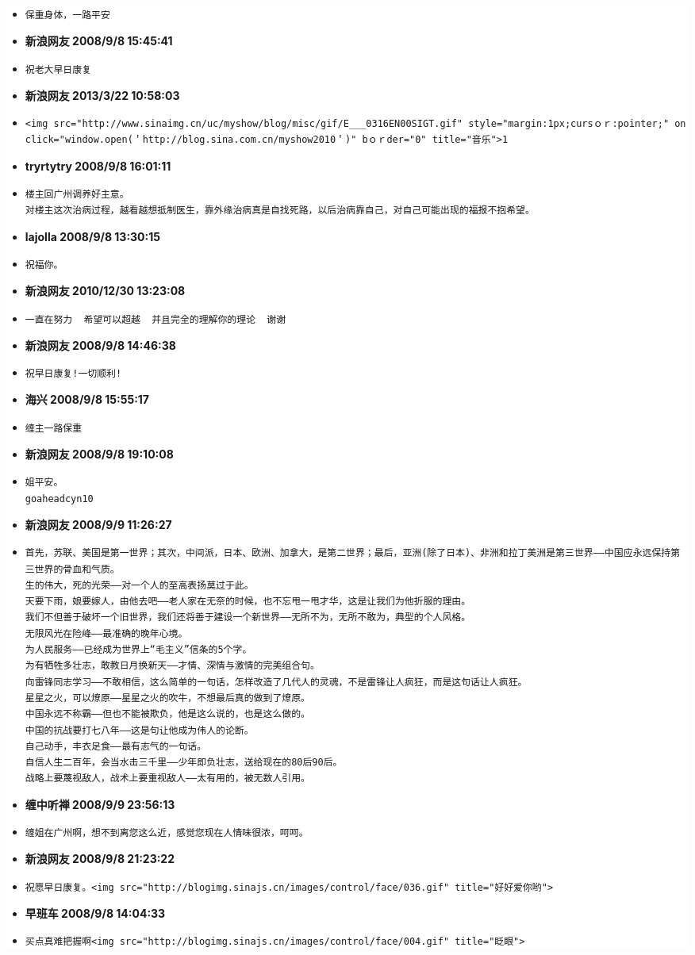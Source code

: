 - ```
  保重身体，一路平安
  ```
- **新浪网友 2008/9/8 15:45:41**
- ```
  祝老大早日康复
  ```
- **新浪网友 2013/3/22 10:58:03**
- ```
  <img src="http://www.sinaimg.cn/uc/myshow/blog/misc/gif/E___0316EN00SIGT.gif" style="margin:1px;cursｏｒ:pointer;" onclick="window.open(＇http://blog.sina.com.cn/myshow2010＇)" bｏｒder="0" title="音乐">1
  ```
- **tryrtytry 2008/9/8 16:01:11**
- ```
  楼主回广州调养好主意。
  对楼主这次治病过程，越看越想抵制医生，靠外缘治病真是自找死路，以后治病靠自己，对自己可能出现的福报不抱希望。
  ```
- **lajolla 2008/9/8 13:30:15**
- ```
  祝福你。
  ```
- **新浪网友 2010/12/30 13:23:08**
- ```
  一直在努力  希望可以超越  并且完全的理解你的理论  谢谢 
  ```
- **新浪网友 2008/9/8 14:46:38**
- ```
  祝早日康复!一切顺利!
  ```
- **海兴 2008/9/8 15:55:17**
- ```
  缠主一路保重
  ```
- **新浪网友 2008/9/8 19:10:08**
- ```
  姐平安。
  goaheadcyn10
  ```
- **新浪网友 2008/9/9 11:26:27**
- ```
  首先，苏联、美国是第一世界；其次，中间派，日本、欧洲、加拿大，是第二世界；最后，亚洲(除了日本)、非洲和拉丁美洲是第三世界――中国应永远保持第三世界的骨血和气质。
  生的伟大，死的光荣――对一个人的至高表扬莫过于此。
  天要下雨，娘要嫁人，由他去吧――老人家在无奈的时候，也不忘甩一甩才华，这是让我们为他折服的理由。
  我们不但善于破坏一个旧世界，我们还将善于建设一个新世界――无所不为，无所不敢为，典型的个人风格。
  无限风光在险峰――最准确的晚年心境。
  为人民服务――已经成为世界上“毛主义”信条的5个字。
  为有牺牲多壮志，敢教日月换新天――才情、深情与激情的完美组合句。
  向雷锋同志学习――不敢相信，这么简单的一句话，怎样改造了几代人的灵魂，不是雷锋让人疯狂，而是这句话让人疯狂。
  星星之火，可以燎原――星星之火的吹牛，不想最后真的做到了燎原。
  中国永远不称霸――但也不能被欺负，他是这么说的，也是这么做的。
  中国的抗战要打七八年――这是句让他成为伟人的论断。
  自己动手，丰衣足食――最有志气的一句话。
  自信人生二百年，会当水击三千里――少年即负壮志，送给现在的80后90后。
  战略上要蔑视敌人，战术上要重视敌人――太有用的，被无数人引用。
  ```
- **缠中听禅 2008/9/9 23:56:13**
- ```
  缠姐在广州啊，想不到离您这么近，感觉您现在人情味很浓，呵呵。
  ```
- **新浪网友 2008/9/8 21:23:22**
- ```
  祝愿早日康复。<img src="http://blogimg.sinajs.cn/images/control/face/036.gif" title="好好爱你哟">
  ```
- **早班车 2008/9/8 14:04:33**
- ```
  买点真难把握啊<img src="http://blogimg.sinajs.cn/images/control/face/004.gif" title="眨眼">
